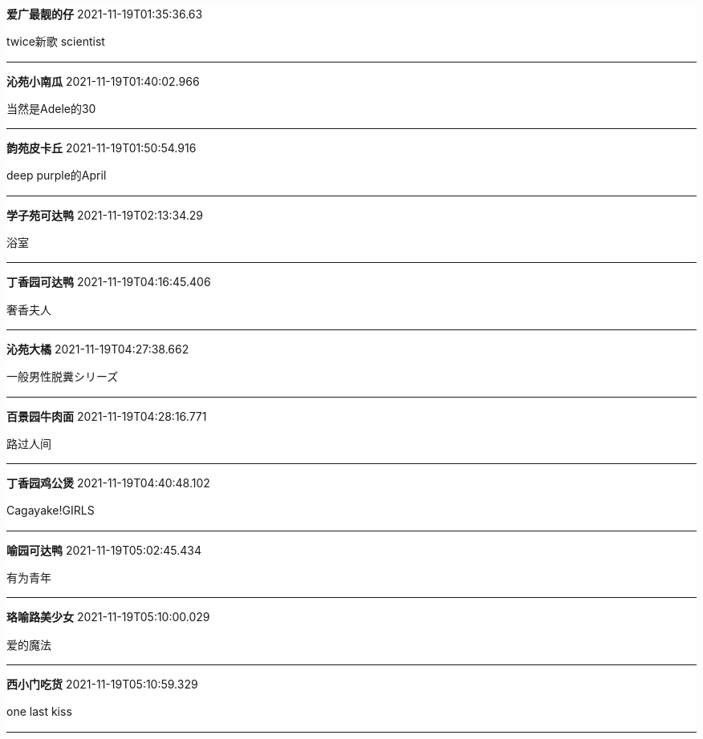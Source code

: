 **爱广最靓的仔** 2021-11-19T01:35:36.63

twice新歌 scientist

---

**沁苑小南瓜** 2021-11-19T01:40:02.966

当然是Adele的30

---

**韵苑皮卡丘** 2021-11-19T01:50:54.916

deep purple的April

---

**学子苑可达鸭** 2021-11-19T02:13:34.29

浴室

---

**丁香园可达鸭** 2021-11-19T04:16:45.406

奢香夫人

---

**沁苑大橘** 2021-11-19T04:27:38.662

一般男性脱糞シリーズ

---

**百景园牛肉面** 2021-11-19T04:28:16.771

路过人间

---

**丁香园鸡公煲** 2021-11-19T04:40:48.102

Cagayake!GIRLS

---

**喻园可达鸭** 2021-11-19T05:02:45.434

有为青年

---

**珞喻路美少女** 2021-11-19T05:10:00.029

爱的魔法

---

**西小门吃货** 2021-11-19T05:10:59.329

one last kiss

---